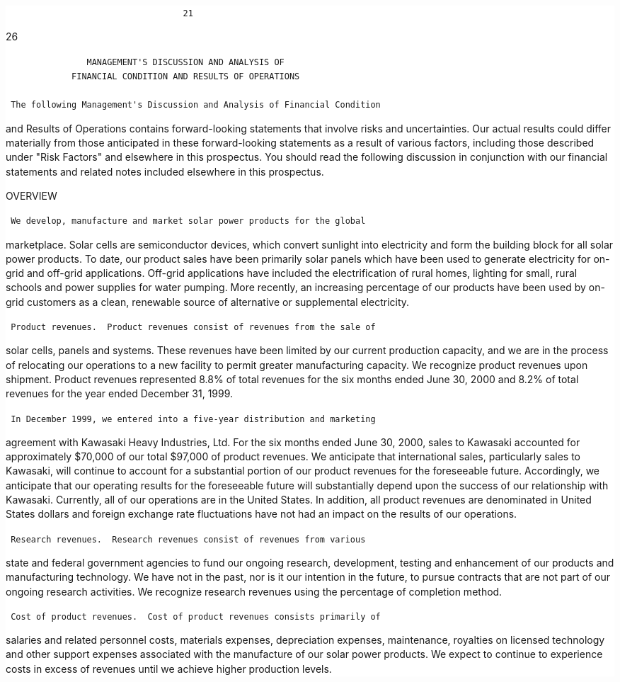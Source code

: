                                        21
<PAGE>   26

                    MANAGEMENT'S DISCUSSION AND ANALYSIS OF
                 FINANCIAL CONDITION AND RESULTS OF OPERATIONS

     The following Management's Discussion and Analysis of Financial Condition
and Results of Operations contains forward-looking statements that involve risks
and uncertainties. Our actual results could differ materially from those
anticipated in these forward-looking statements as a result of various factors,
including those described under "Risk Factors" and elsewhere in this prospectus.
You should read the following discussion in conjunction with our financial
statements and related notes included elsewhere in this prospectus.

OVERVIEW

     We develop, manufacture and market solar power products for the global
marketplace. Solar cells are semiconductor devices, which convert sunlight into
electricity and form the building block for all solar power products. To date,
our product sales have been primarily solar panels which have been used to
generate electricity for on-grid and off-grid applications. Off-grid
applications have included the electrification of rural homes, lighting for
small, rural schools and power supplies for water pumping. More recently, an
increasing percentage of our products have been used by on-grid customers as a
clean, renewable source of alternative or supplemental electricity.

     Product revenues.  Product revenues consist of revenues from the sale of
solar cells, panels and systems. These revenues have been limited by our current
production capacity, and we are in the process of relocating our operations to a
new facility to permit greater manufacturing capacity. We recognize product
revenues upon shipment. Product revenues represented 8.8% of total revenues for
the six months ended June 30, 2000 and 8.2% of total revenues for the year ended
December 31, 1999.

     In December 1999, we entered into a five-year distribution and marketing
agreement with Kawasaki Heavy Industries, Ltd. For the six months ended June 30,
2000, sales to Kawasaki accounted for approximately $70,000 of our total $97,000
of product revenues. We anticipate that international sales, particularly sales
to Kawasaki, will continue to account for a substantial portion of our product
revenues for the foreseeable future. Accordingly, we anticipate that our
operating results for the foreseeable future will substantially depend upon the
success of our relationship with Kawasaki. Currently, all of our operations are
in the United States. In addition, all product revenues are denominated in
United States dollars and foreign exchange rate fluctuations have not had an
impact on the results of our operations.

     Research revenues.  Research revenues consist of revenues from various
state and federal government agencies to fund our ongoing research, development,
testing and enhancement of our products and manufacturing technology. We have
not in the past, nor is it our intention in the future, to pursue contracts that
are not part of our ongoing research activities. We recognize research revenues
using the percentage of completion method.

     Cost of product revenues.  Cost of product revenues consists primarily of
salaries and related personnel costs, materials expenses, depreciation expenses,
maintenance, royalties on licensed technology and other support expenses
associated with the manufacture of our solar power products. We expect to
continue to experience costs in excess of revenues until we achieve higher
production levels.
